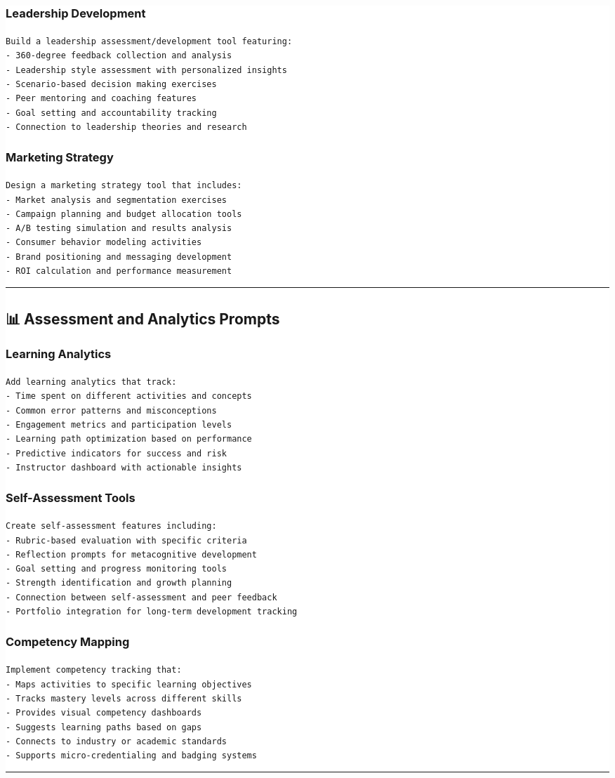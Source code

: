 ### Leadership Development
```
Build a leadership assessment/development tool featuring:
- 360-degree feedback collection and analysis
- Leadership style assessment with personalized insights
- Scenario-based decision making exercises
- Peer mentoring and coaching features
- Goal setting and accountability tracking
- Connection to leadership theories and research
```

### Marketing Strategy
```
Design a marketing strategy tool that includes:
- Market analysis and segmentation exercises
- Campaign planning and budget allocation tools
- A/B testing simulation and results analysis
- Consumer behavior modeling activities
- Brand positioning and messaging development
- ROI calculation and performance measurement
```

---

## 📊 Assessment and Analytics Prompts

### Learning Analytics
```
Add learning analytics that track:
- Time spent on different activities and concepts
- Common error patterns and misconceptions
- Engagement metrics and participation levels  
- Learning path optimization based on performance
- Predictive indicators for success and risk
- Instructor dashboard with actionable insights
```

### Self-Assessment Tools
```
Create self-assessment features including:
- Rubric-based evaluation with specific criteria
- Reflection prompts for metacognitive development
- Goal setting and progress monitoring tools
- Strength identification and growth planning
- Connection between self-assessment and peer feedback
- Portfolio integration for long-term development tracking
```

### Competency Mapping
```
Implement competency tracking that:
- Maps activities to specific learning objectives
- Tracks mastery levels across different skills
- Provides visual competency dashboards
- Suggests learning paths based on gaps
- Connects to industry or academic standards
- Supports micro-credentialing and badging systems
```

---